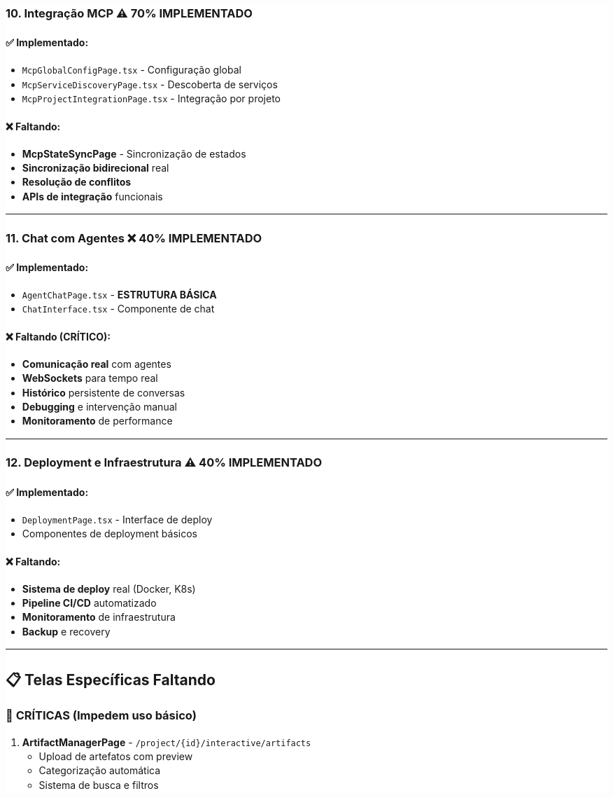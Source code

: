 
### 10. **Integração MCP** ⚠️ **70% IMPLEMENTADO**

#### ✅ **Implementado:**
- `McpGlobalConfigPage.tsx` - Configuração global
- `McpServiceDiscoveryPage.tsx` - Descoberta de serviços
- `McpProjectIntegrationPage.tsx` - Integração por projeto

#### ❌ **Faltando:**
- **McpStateSyncPage** - Sincronização de estados
- **Sincronização bidirecional** real
- **Resolução de conflitos**
- **APIs de integração** funcionais

---

### 11. **Chat com Agentes** ❌ **40% IMPLEMENTADO**

#### ✅ **Implementado:**
- `AgentChatPage.tsx` - **ESTRUTURA BÁSICA**
- `ChatInterface.tsx` - Componente de chat

#### ❌ **Faltando (CRÍTICO):**
- **Comunicação real** com agentes
- **WebSockets** para tempo real
- **Histórico** persistente de conversas
- **Debugging** e intervenção manual
- **Monitoramento** de performance

---

### 12. **Deployment e Infraestrutura** ⚠️ **40% IMPLEMENTADO**

#### ✅ **Implementado:**
- `DeploymentPage.tsx` - Interface de deploy
- Componentes de deployment básicos

#### ❌ **Faltando:**
- **Sistema de deploy** real (Docker, K8s)
- **Pipeline CI/CD** automatizado
- **Monitoramento** de infraestrutura
- **Backup** e recovery

---

## 📋 **Telas Específicas Faltando**

### 🔴 **CRÍTICAS (Impedem uso básico)**

1. **ArtifactManagerPage** - `/project/{id}/interactive/artifacts`
   - Upload de artefatos com preview
   - Categorização automática
   - Sistema de busca e filtros
